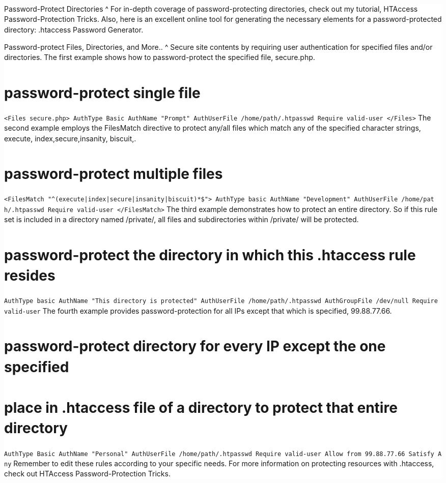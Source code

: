 Password-Protect Directories ^
For in-depth coverage of password-protecting directories, check out my tutorial, HTAccess Password-Protection Tricks. Also, here is an excellent online tool for generating the necessary elements for a password-protected directory: .htaccess Password Generator.

Password-protect Files, Directories, and More.. ^
Secure site contents by requiring user authentication for specified files and/or directories. The first example shows how to password-protect the specified file, secure.php.

# password-protect single file
`<Files secure.php>
	AuthType Basic
	AuthName "Prompt"
	AuthUserFile /home/path/.htpasswd
	Require valid-user
</Files>`
The second example employs the FilesMatch directive to protect any/all files which match any of the specified character strings, execute, index,secure,insanity, biscuit,.

# password-protect multiple files
`<FilesMatch "^(execute|index|secure|insanity|biscuit)*$">
	AuthType basic
	AuthName "Development"
	AuthUserFile /home/path/.htpasswd
	Require valid-user
</FilesMatch>`
The third example demonstrates how to protect an entire directory. So if this rule set is included in a directory named /private/, all files and subdirectories within /private/ will be protected.

# password-protect the directory in which this .htaccess rule resides
`AuthType basic
AuthName "This directory is protected"
AuthUserFile /home/path/.htpasswd
AuthGroupFile /dev/null
Require valid-user`
The fourth example provides password-protection for all IPs except that which is specified, 99.88.77.66.

# password-protect directory for every IP except the one specified
# place in .htaccess file of a directory to protect that entire directory
`AuthType Basic
AuthName "Personal"
AuthUserFile /home/path/.htpasswd
Require valid-user
Allow from 99.88.77.66
Satisfy Any`
Remember to edit these rules according to your specific needs. For more information on protecting resources with .htaccess, check out HTAccess Password-Protection Tricks.
